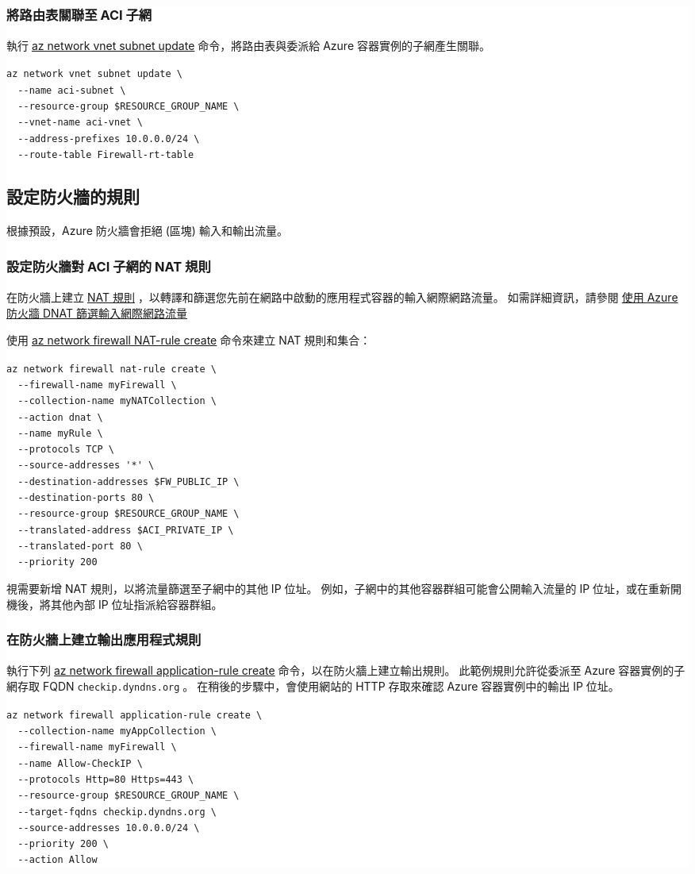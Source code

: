 ### <a name="associate-route-table-to-aci-subnet"></a>將路由表關聯至 ACI 子網

執行 [az network vnet subnet update][az-network-vnet-subnet-update] 命令，將路由表與委派給 Azure 容器實例的子網產生關聯。

```azurecli
az network vnet subnet update \
  --name aci-subnet \
  --resource-group $RESOURCE_GROUP_NAME \
  --vnet-name aci-vnet \
  --address-prefixes 10.0.0.0/24 \
  --route-table Firewall-rt-table
```

## <a name="configure-rules-on-firewall"></a>設定防火牆的規則

根據預設，Azure 防火牆會拒絕 (區塊) 輸入和輸出流量。 

### <a name="configure-nat-rule-on-firewall-to-aci-subnet"></a>設定防火牆對 ACI 子網的 NAT 規則

在防火牆上建立 [NAT 規則](../firewall/rule-processing.md) ，以轉譯和篩選您先前在網路中啟動的應用程式容器的輸入網際網路流量。 如需詳細資訊，請參閱 [使用 Azure 防火牆 DNAT 篩選輸入網際網路流量](../firewall/tutorial-firewall-dnat.md)

使用 [az network firewall NAT-rule create][az-network-firewall-nat-rule-create] 命令來建立 NAT 規則和集合：

```azurecli
az network firewall nat-rule create \
  --firewall-name myFirewall \
  --collection-name myNATCollection \
  --action dnat \
  --name myRule \
  --protocols TCP \
  --source-addresses '*' \
  --destination-addresses $FW_PUBLIC_IP \
  --destination-ports 80 \
  --resource-group $RESOURCE_GROUP_NAME \
  --translated-address $ACI_PRIVATE_IP \
  --translated-port 80 \
  --priority 200
```

視需要新增 NAT 規則，以將流量篩選至子網中的其他 IP 位址。 例如，子網中的其他容器群組可能會公開輸入流量的 IP 位址，或在重新開機後，將其他內部 IP 位址指派給容器群組。

### <a name="create-outbound-application-rule-on-the-firewall"></a>在防火牆上建立輸出應用程式規則

執行下列 [az network firewall application-rule create][az-network-firewall-application-rule-create] 命令，以在防火牆上建立輸出規則。 此範例規則允許從委派至 Azure 容器實例的子網存取 FQDN `checkip.dyndns.org` 。 在稍後的步驟中，會使用網站的 HTTP 存取來確認 Azure 容器實例中的輸出 IP 位址。

```azurecli
az network firewall application-rule create \
  --collection-name myAppCollection \
  --firewall-name myFirewall \
  --name Allow-CheckIP \
  --protocols Http=80 Https=443 \
  --resource-group $RESOURCE_GROUP_NAME \
  --target-fqdns checkip.dyndns.org \
  --source-addresses 10.0.0.0/24 \
  --priority 200 \
  --action Allow
```


[az-group-create]: /cli/azure/group#az-group-create
[az-container-create]: /cli/azure/container#az-container-create
[az-network-vnet-subnet-create]: /cli/azure/network/vnet/subnet#az-network-vnet-subnet-create
[az-extension-add]: /cli/azure/extension#az-extension-add
[az-network-firewall-update]: /cli/azure/ext/azure-firewall/network/firewall#ext-azure-firewall-az-network-firewall-update
[az-network-public-ip-show]: /cli/azure/network/public-ip/#az-network-public-ip-show
[az-network-route-table-route-create]: /cli/azure/network/route-table/route#az-network-route-table-route-create
[az-network-firewall-ip-config-list]: /cli/azure/ext/azure-firewall/network/firewall/ip-config#ext-azure-firewall-az-network-firewall-ip-config-list
[az-network-vnet-subnet-update]: /cli/azure/network/vnet/subnet#az-network-vnet-subnet-update
[az-container-exec]: /cli/azure/container#az-container-exec
[az-vm-create]: /cli/azure/vm#az-vm-create
[az-vm-open-port]: /cli/azure/vm#az-vm-open-port
[az-vm-list-ip-addresses]: /cli/azure/vm#az-vm-list-ip-addresses
[az-network-firewall-application-rule-create]: /cli/azure/ext/azure-firewall/network/firewall/application-rule#ext-azure-firewall-az-network-firewall-application-rule-create
[az-network-firewall-nat-rule-create]: /cli/azure/ext/azure-firewall/network/firewall/nat-rule#ext-azure-firewall-az-network-firewall-nat-rule-create